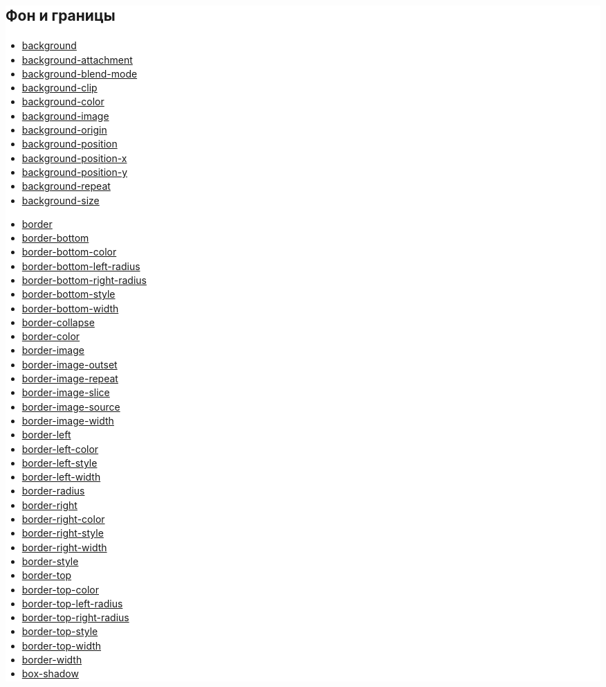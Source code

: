 </div>

## Фон и границы

<div class="col3" markdown="1">

-   [background](background.md)
-   [background-attachment](background-attachment.md)
-   [background-blend-mode](background-blend-mode.md)
-   [background-clip](background-clip.md)
-   [background-color](background-color.md)
-   [background-image](background-image.md)
-   [background-origin](background-origin.md)
-   [background-position](background-position.md)
-   [background-position-x](background-position-x.md)
-   [background-position-y](background-position-y.md)
-   [background-repeat](background-repeat.md)
-   [background-size](background-size.md)

</div>

<div class="col3" markdown="1">

-   [border](border.md)
-   [border-bottom](border-bottom.md)
-   [border-bottom-color](border-bottom-color.md)
-   [border-bottom-left-radius](border-bottom-left-radius.md)
-   [border-bottom-right-radius](border-bottom-right-radius.md)
-   [border-bottom-style](border-bottom-style.md)
-   [border-bottom-width](border-bottom-width.md)
-   [border-collapse](border-collapse.md)
-   [border-color](border-color.md)
-   [border-image](border-image.md)
-   [border-image-outset](border-image-outset.md)
-   [border-image-repeat](border-image-repeat.md)
-   [border-image-slice](border-image-slice.md)
-   [border-image-source](border-image-source.md)
-   [border-image-width](border-image-width.md)
-   [border-left](border-left.md)
-   [border-left-color](border-left-color.md)
-   [border-left-style](border-left-style.md)
-   [border-left-width](border-left-width.md)
-   [border-radius](border-radius.md)
-   [border-right](border-right.md)
-   [border-right-color](border-right-color.md)
-   [border-right-style](border-right-style.md)
-   [border-right-width](border-right-width.md)
-   [border-style](border-style.md)
-   [border-top](border-top.md)
-   [border-top-color](border-top-color.md)
-   [border-top-left-radius](border-top-left-radius.md)
-   [border-top-right-radius](border-top-right-radius.md)
-   [border-top-style](border-top-style.md)
-   [border-top-width](border-top-width.md)
-   [border-width](border-width.md)
-   [box-shadow](box-shadow.md)
